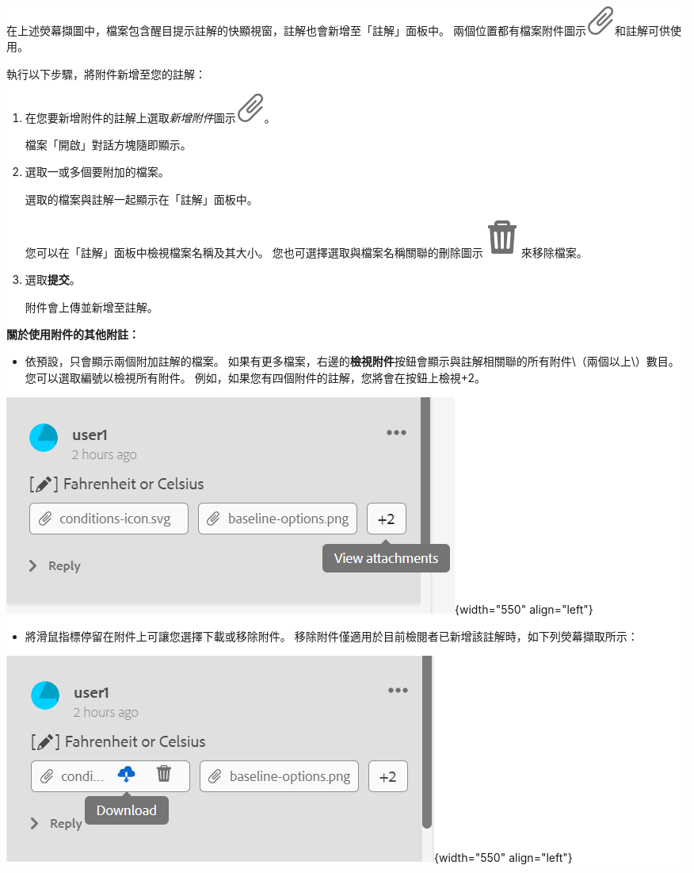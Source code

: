 在上述熒幕擷圖中，檔案包含醒目提示註解的快顯視窗，註解也會新增至「註解」面板中。 兩個位置都有檔案附件圖示![](images/file-attach-review.svg)和註解可供使用。

執行以下步驟，將附件新增至您的註解：

1. 在您要新增附件的註解上選取&#x200B;*新增附件*&#x200B;圖示![](images/file-attach-review.svg)。

   檔案「開啟」對話方塊隨即顯示。

1. 選取一或多個要附加的檔案。

   選取的檔案與註解一起顯示在「註解」面板中。

   您可以在「註解」面板中檢視檔案名稱及其大小。 您也可選擇選取與檔案名稱關聯的刪除圖示![](images/Delete_icon.svg)來移除檔案。

1. 選取&#x200B;**提交**。

   附件會上傳並新增至註解。


**關於使用附件的其他附註：**

- 依預設，只會顯示兩個附加註解的檔案。 如果有更多檔案，右邊的&#x200B;**檢視附件**&#x200B;按鈕會顯示與註解相關聯的所有附件\（兩個以上\）數目。 您可以選取編號以檢視所有附件。 例如，如果您有四個附件的註解，您將會在按鈕上檢視+2。

![](images/review-view-attachment.png){width="550" align="left"}

- 將滑鼠指標停留在附件上可讓您選擇下載或移除附件。 移除附件僅適用於目前檢閱者已新增該註解時，如下列熒幕擷取所示：

![](images/current-user-comment-options.png){width="550" align="left"}
